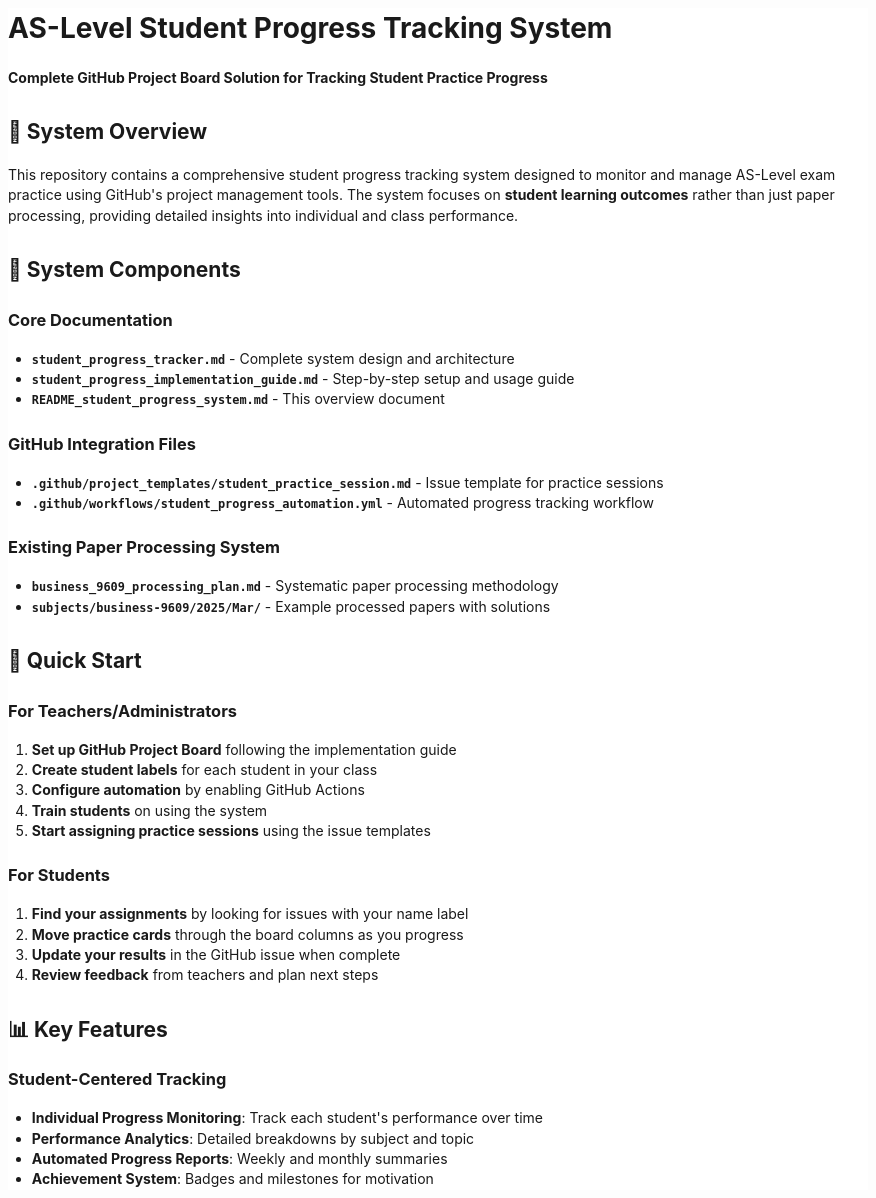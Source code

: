 # AS-Level Student Progress Tracking System
**Complete GitHub Project Board Solution for Tracking Student Practice Progress**

## 🎯 System Overview

This repository contains a comprehensive student progress tracking system designed to monitor and manage AS-Level exam practice using GitHub's project management tools. The system focuses on **student learning outcomes** rather than just paper processing, providing detailed insights into individual and class performance.

## 📁 System Components

### Core Documentation
- **`student_progress_tracker.md`** - Complete system design and architecture
- **`student_progress_implementation_guide.md`** - Step-by-step setup and usage guide
- **`README_student_progress_system.md`** - This overview document

### GitHub Integration Files
- **`.github/project_templates/student_practice_session.md`** - Issue template for practice sessions
- **`.github/workflows/student_progress_automation.yml`** - Automated progress tracking workflow

### Existing Paper Processing System
- **`business_9609_processing_plan.md`** - Systematic paper processing methodology
- **`subjects/business-9609/2025/Mar/`** - Example processed papers with solutions

## 🚀 Quick Start

### For Teachers/Administrators
1. **Set up GitHub Project Board** following the implementation guide
2. **Create student labels** for each student in your class
3. **Configure automation** by enabling GitHub Actions
4. **Train students** on using the system
5. **Start assigning practice sessions** using the issue templates

### For Students
1. **Find your assignments** by looking for issues with your name label
2. **Move practice cards** through the board columns as you progress
3. **Update your results** in the GitHub issue when complete
4. **Review feedback** from teachers and plan next steps

## 📊 Key Features

### Student-Centered Tracking
- **Individual Progress Monitoring**: Track each student's performance over time
- **Performance Analytics**: Detailed breakdowns by subject and topic
- **Automated Progress Reports**: Weekly and monthly summaries
- **Achievement System**: Badges and milestones for motivation
